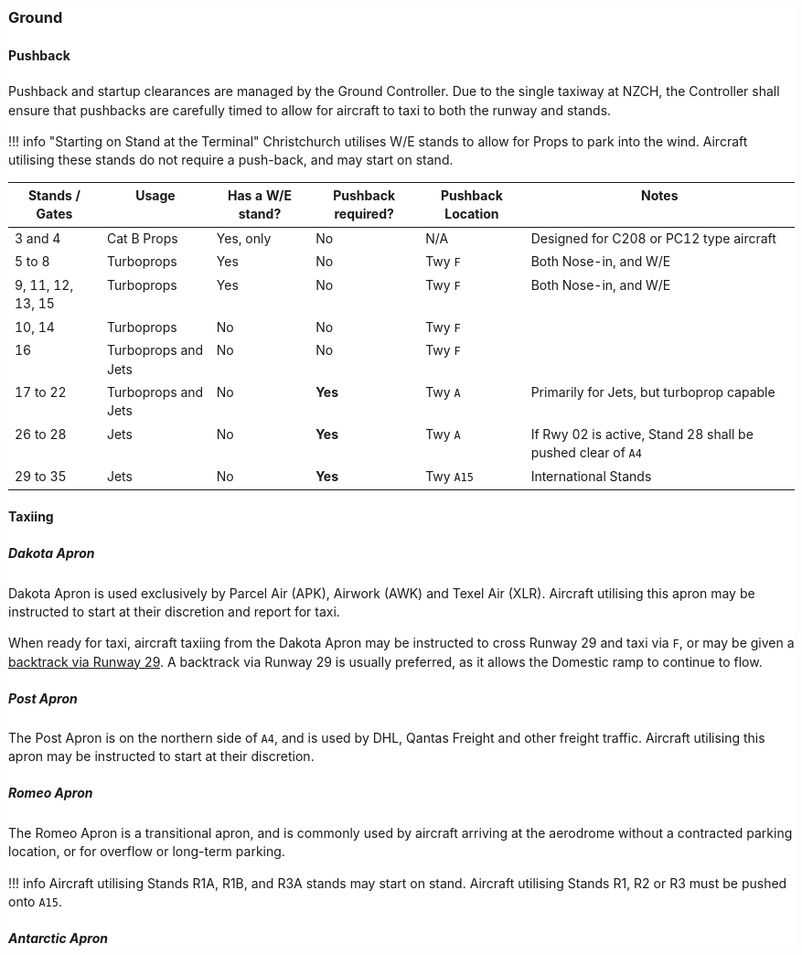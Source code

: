 ### Ground

#### Pushback

Pushback and startup clearances are managed by the Ground Controller. Due to the single taxiway at NZCH, the Controller shall ensure that pushbacks are carefully timed to allow for aircraft to taxi to both the runway and stands.

!!! info "Starting on Stand at the Terminal"
    Christchurch utilises W/E stands to allow for Props to park into the wind. Aircraft utilising these stands do not require a push-back, and may start on stand.

| Stands / Gates    | Usage               | Has a W/E stand? | Pushback required? | Pushback Location | Notes                                                                 |
| ----------------- | ------------------- | ---------------- | ------------------ | ----------------- |---------------------------------------------------------------------- |
| 3 and 4           | Cat B Props         | Yes, only        | No                 | N/A               | Designed for C208 or PC12 type aircraft                               |
| 5 to 8            | Turboprops          | Yes              | No                 | Twy `F`           | Both Nose-in, and W/E                                                 |
| 9, 11, 12, 13, 15 | Turboprops          | Yes              | No                 | Twy `F`           | Both Nose-in, and W/E                                                 |
| 10, 14            | Turboprops          | No               | No                 | Twy `F`           |                                                                       |
| 16                | Turboprops and Jets | No               | No                 | Twy `F`           |                                                                       |
| 17 to 22          | Turboprops and Jets | No               | **Yes**            | Twy `A`           | Primarily for Jets, but turboprop capable                             |
| 26 to 28          | Jets                | No               | **Yes**            | Twy `A`           | If Rwy 02 is active, Stand 28 shall be pushed clear of `A4`           |
| 29 to 35          | Jets                | No               | **Yes**            | Twy `A15`         | International Stands                                                  |

#### Taxiing

##### Dakota Apron

Dakota Apron is used exclusively by Parcel Air (APK), Airwork (AWK) and Texel Air (XLR). Aircraft utilising this apron may be instructed to start at their discretion and report for taxi.

When ready for taxi, aircraft taxiing from the Dakota Apron may be instructed to cross Runway 29 and taxi via `F`, or may be given a [backtrack via Runway 29](#backtrack-via-rwy-29). A backtrack via Runway 29 is usually preferred, as it allows the Domestic ramp to continue to flow.

##### Post Apron

The Post Apron is on the northern side of `A4`, and is used by DHL, Qantas Freight and other freight traffic. Aircraft utilising this apron may be instructed to start at their discretion.

##### Romeo Apron

The Romeo Apron is a transitional apron, and is commonly used by aircraft arriving at the aerodrome without a contracted parking location, or for overflow or long-term parking. 

!!! info
    Aircraft utilising Stands R1A, R1B, and R3A stands may start on stand. Aircraft utilising Stands R1, R2 or R3 must be pushed onto `A15`.

##### Antarctic Apron

